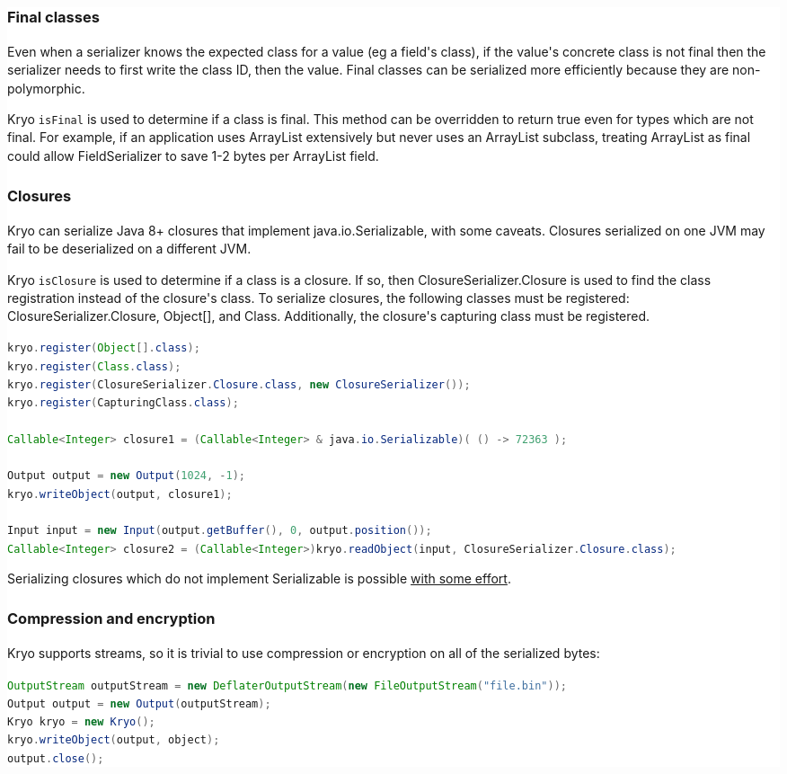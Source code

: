 ### Final classes

Even when a serializer knows the expected class for a value (eg a field's class), if the value's concrete class is not
final then the serializer needs to first write the class ID, then the value. Final classes can be serialized more
efficiently because they are non-polymorphic.

Kryo `isFinal` is used to determine if a class is final. This method can be overridden to return true even for types
which are not final. For example, if an application uses ArrayList extensively but never uses an ArrayList subclass,
treating ArrayList as final could allow FieldSerializer to save 1-2 bytes per ArrayList field.

### Closures

Kryo can serialize Java 8+ closures that implement java.io.Serializable, with some caveats. Closures serialized on one
JVM may fail to be deserialized on a different JVM.

Kryo `isClosure` is used to determine if a class is a closure. If so, then ClosureSerializer.Closure is used to find the
class registration instead of the closure's class. To serialize closures, the following classes must be registered:
ClosureSerializer.Closure, Object[], and Class. Additionally, the closure's capturing class must be registered.

```java
kryo.register(Object[].class);
kryo.register(Class.class);
kryo.register(ClosureSerializer.Closure.class, new ClosureSerializer());
kryo.register(CapturingClass.class);

Callable<Integer> closure1 = (Callable<Integer> & java.io.Serializable)( () -> 72363 );

Output output = new Output(1024, -1);
kryo.writeObject(output, closure1);

Input input = new Input(output.getBuffer(), 0, output.position());
Callable<Integer> closure2 = (Callable<Integer>)kryo.readObject(input, ClosureSerializer.Closure.class);
```

Serializing closures which do not implement Serializable is
possible [with some effort](https://ruediste.github.io/java/kryo/2017/05/07/serializing-non-serializable-lambdas.html).

### Compression and encryption

Kryo supports streams, so it is trivial to use compression or encryption on all of the serialized bytes:

```java
OutputStream outputStream = new DeflaterOutputStream(new FileOutputStream("file.bin"));
Output output = new Output(outputStream);
Kryo kryo = new Kryo();
kryo.writeObject(output, object);
output.close();
```
